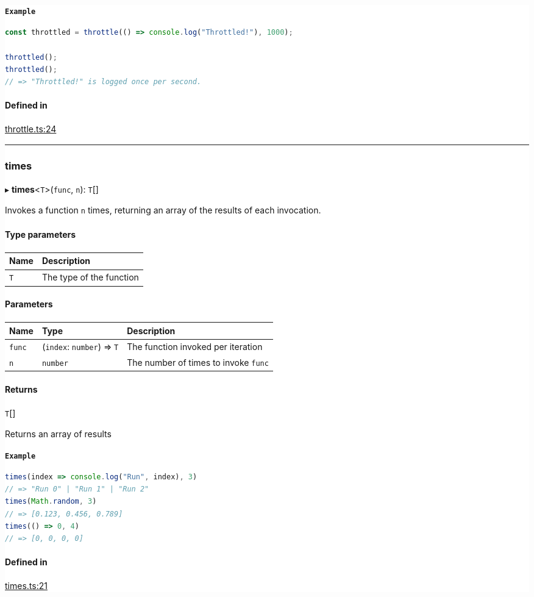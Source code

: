 **`Example`**

```typescript
const throttled = throttle(() => console.log("Throttled!"), 1000);

throttled();
throttled();
// => "Throttled!" is logged once per second.
```

#### Defined in

[throttle.ts:24](https://github.com/mhodge11/tsdash/blob/d8fd390/packages/function/src/throttle.ts#L24)

___

### times

▸ **times**\<`T`\>(`func`, `n`): `T`[]

Invokes a function `n` times, returning an array of the results of
each invocation.

#### Type parameters

| Name | Description |
| :------ | :------ |
| `T` | The type of the function |

#### Parameters

| Name | Type | Description |
| :------ | :------ | :------ |
| `func` | (`index`: `number`) => `T` | The function invoked per iteration |
| `n` | `number` | The number of times to invoke `func` |

#### Returns

`T`[]

Returns an array of results

**`Example`**

```typescript
times(index => console.log("Run", index), 3)
// => "Run 0" | "Run 1" | "Run 2"
times(Math.random, 3)
// => [0.123, 0.456, 0.789]
times(() => 0, 4)
// => [0, 0, 0, 0]
```

#### Defined in

[times.ts:21](https://github.com/mhodge11/tsdash/blob/d8fd390/packages/function/src/times.ts#L21)

